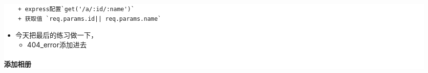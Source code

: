        + express配置`get('/a/:id/:name')`
        + 获取值 `req.params.id|| req.params.name`
* 今天把最后的练习做一下，
    - 404_error添加进去


#### 添加相册


